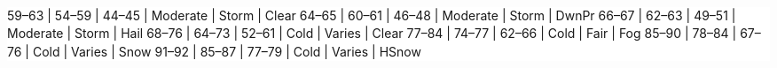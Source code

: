 59–63        | 54–59        | 44–45        | Moderate | Storm  | Clear
64–65        | 60–61        | 46–48        | Moderate | Storm  | DwnPr
66–67        | 62–63        | 49–51        | Moderate | Storm  | Hail
68–76        | 64–73        | 52–61        | Cold     | Varies | Clear
77–84        | 74–77        | 62–66        | Cold     | Fair   | Fog
85–90        | 78–84        | 67–76        | Cold     | Varies | Snow
91–92        | 85–87        | 77–79        | Cold     | Varies | HSnow

